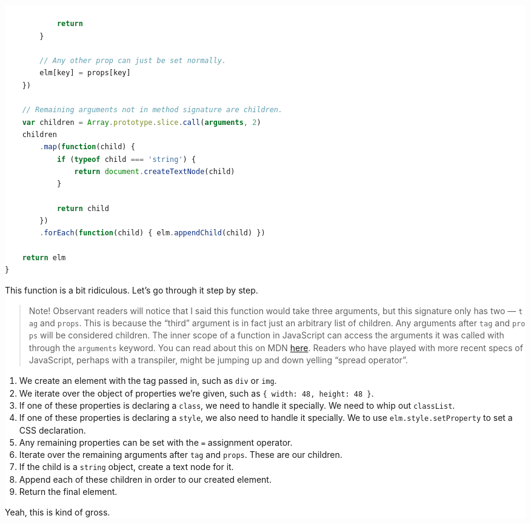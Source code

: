 ```js

            return
        }

        // Any other prop can just be set normally.
        elm[key] = props[key]
    })

    // Remaining arguments not in method signature are children.
    var children = Array.prototype.slice.call(arguments, 2)
    children
        .map(function(child) {
            if (typeof child === 'string') {
                return document.createTextNode(child)
            }

            return child
        })
        .forEach(function(child) { elm.appendChild(child) })

    return elm
}
```

This function is a bit ridiculous.
Let’s go through it step by step.

>Note!
>Observant readers will notice that I said this function would take three arguments, but this signature only has two — `tag` and `props`.
>This is because the “third” argument is in fact just an arbitrary list of children.
>Any arguments after `tag` and `props` will be considered children.
>The inner scope of a function in JavaScript can access the arguments it was called with through the `arguments` keyword.
>You can read about this on MDN [here](https://developer.mozilla.org/en/docs/Web/JavaScript/Reference/Functions/arguments).
>Readers who have played with more recent specs of JavaScript, perhaps with a transpiler, might be jumping up and down yelling “spread operator”.

1. We create an element with the tag passed in, such as `div` or `img`.
2. We iterate over the object of properties we’re given, such as `{ width: 48, height: 48 }`.
3. If one of these properties is declaring a `class`, we need to handle it specially. We need to whip out `classList`.
4. If one of these properties is declaring a `style`, we also need to handle it specially. We to use `elm.style.setProperty` to set a CSS declaration.
5. Any remaining properties can be set with the `=` assignment operator.
6. Iterate over the remaining arguments after `tag` and `props`. These are our children.
7. If the child is a `string` object, create a text node for it.
8. Append each of these children in order to our created element.
9. Return the final element.

Yeah, this is kind of gross.
